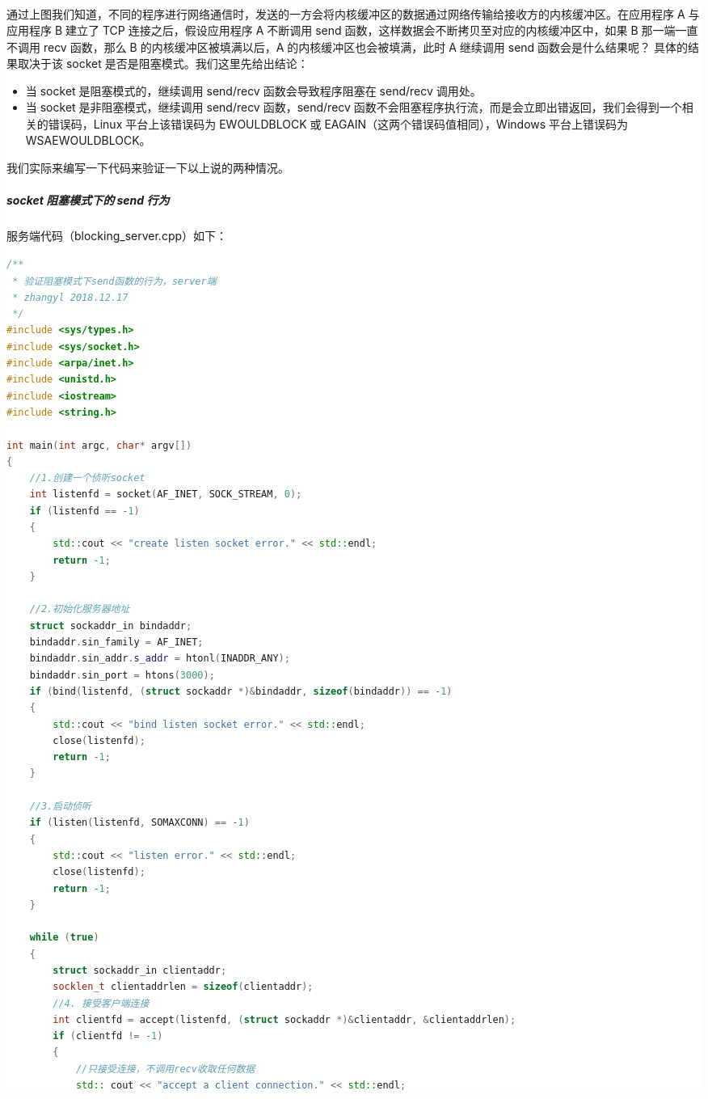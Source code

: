通过上图我们知道，不同的程序进行网络通信时，发送的一方会将内核缓冲区的数据通过网络传输给接收方的内核缓冲区。在应用程序 A 与 应用程序 B 建立了 TCP 连接之后，假设应用程序 A 不断调用 send 函数，这样数据会不断拷贝至对应的内核缓冲区中，如果 B 那一端一直不调用 recv 函数，那么 B 的内核缓冲区被填满以后，A 的内核缓冲区也会被填满，此时 A 继续调用 send 函数会是什么结果呢？ 具体的结果取决于该 socket 是否是阻塞模式。我们这里先给出结论：

- 当 socket 是阻塞模式的，继续调用 send/recv 函数会导致程序阻塞在 send/recv 调用处。
- 当 socket 是非阻塞模式，继续调用 send/recv 函数，send/recv 函数不会阻塞程序执行流，而是会立即出错返回，我们会得到一个相关的错误码，Linux 平台上该错误码为 EWOULDBLOCK 或 EAGAIN（这两个错误码值相同），Windows 平台上错误码为 WSAEWOULDBLOCK。

我们实际来编写一下代码来验证一下以上说的两种情况。

##### socket 阻塞模式下的 send 行为

服务端代码（blocking_server.cpp）如下：

```cpp
/**
 * 验证阻塞模式下send函数的行为，server端
 * zhangyl 2018.12.17
 */
#include <sys/types.h> 
#include <sys/socket.h>
#include <arpa/inet.h>
#include <unistd.h>
#include <iostream>
#include <string.h>

int main(int argc, char* argv[])
{
    //1.创建一个侦听socket
    int listenfd = socket(AF_INET, SOCK_STREAM, 0);
    if (listenfd == -1)
    {
        std::cout << "create listen socket error." << std::endl;
        return -1;
    }

    //2.初始化服务器地址
    struct sockaddr_in bindaddr;
    bindaddr.sin_family = AF_INET;
    bindaddr.sin_addr.s_addr = htonl(INADDR_ANY);
    bindaddr.sin_port = htons(3000);
    if (bind(listenfd, (struct sockaddr *)&bindaddr, sizeof(bindaddr)) == -1)
    {
        std::cout << "bind listen socket error." << std::endl;
        close(listenfd);
        return -1;
    }

	//3.启动侦听
    if (listen(listenfd, SOMAXCONN) == -1)
    {
        std::cout << "listen error." << std::endl;
        close(listenfd);
        return -1;
    }

    while (true)
    {
        struct sockaddr_in clientaddr;
        socklen_t clientaddrlen = sizeof(clientaddr);
		//4. 接受客户端连接
        int clientfd = accept(listenfd, (struct sockaddr *)&clientaddr, &clientaddrlen);
        if (clientfd != -1)
        {         	
			//只接受连接，不调用recv收取任何数据
			std:: cout << "accept a client connection." << std::endl;
```